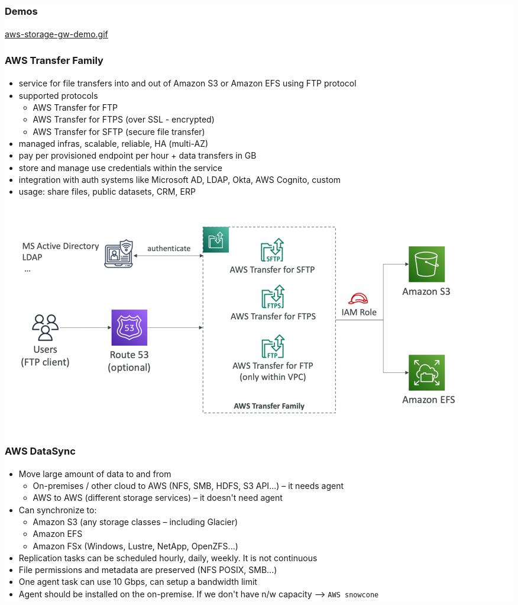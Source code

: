 ### Demos
[aws-storage-gw-demo.gif](media/advanced-storage/aws-storage-gw-demo.gif)

### AWS Transfer Family
- service for file transfers into and out of Amazon S3 or Amazon EFS using FTP protocol
- supported protocols
  - AWS Transfer for FTP
  - AWS Transfer for FTPS (over SSL - encrypted)
  - AWS Transfer for SFTP (secure file transfer)
- managed infras, scalable, reliable, HA (multi-AZ)
- pay per provisioned endpoint per hour + data transfers in GB
- store and manage use credentials within the service
- integration with auth systems like Microsoft AD, LDAP, Okta, AWS Cognito, custom
- usage: share files, public datasets, CRM, ERP

![aws-file-transfer-families.png](media/advanced-storage/drafted-aws-file-transfer-families.png)

### AWS DataSync
- Move large amount of data to and from
  - On-premises / other cloud to AWS (NFS, SMB, HDFS, S3 API...) – it needs agent 
  - AWS to AWS (different storage services) – it doesn't need agent
- Can synchronize to:
  - Amazon S3 (any storage classes – including Glacier)
  - Amazon EFS
  - Amazon FSx (Windows, Lustre, NetApp, OpenZFS...)
- Replication tasks can be scheduled hourly, daily, weekly. It is not continuous
- File permissions and metadata are preserved (NFS POSIX, SMB...)
- One agent task can use 10 Gbps, can setup a bandwidth limit
- Agent should be installed on the on-premise. If we don't have n/w capacity --> `AWS snowcone`
